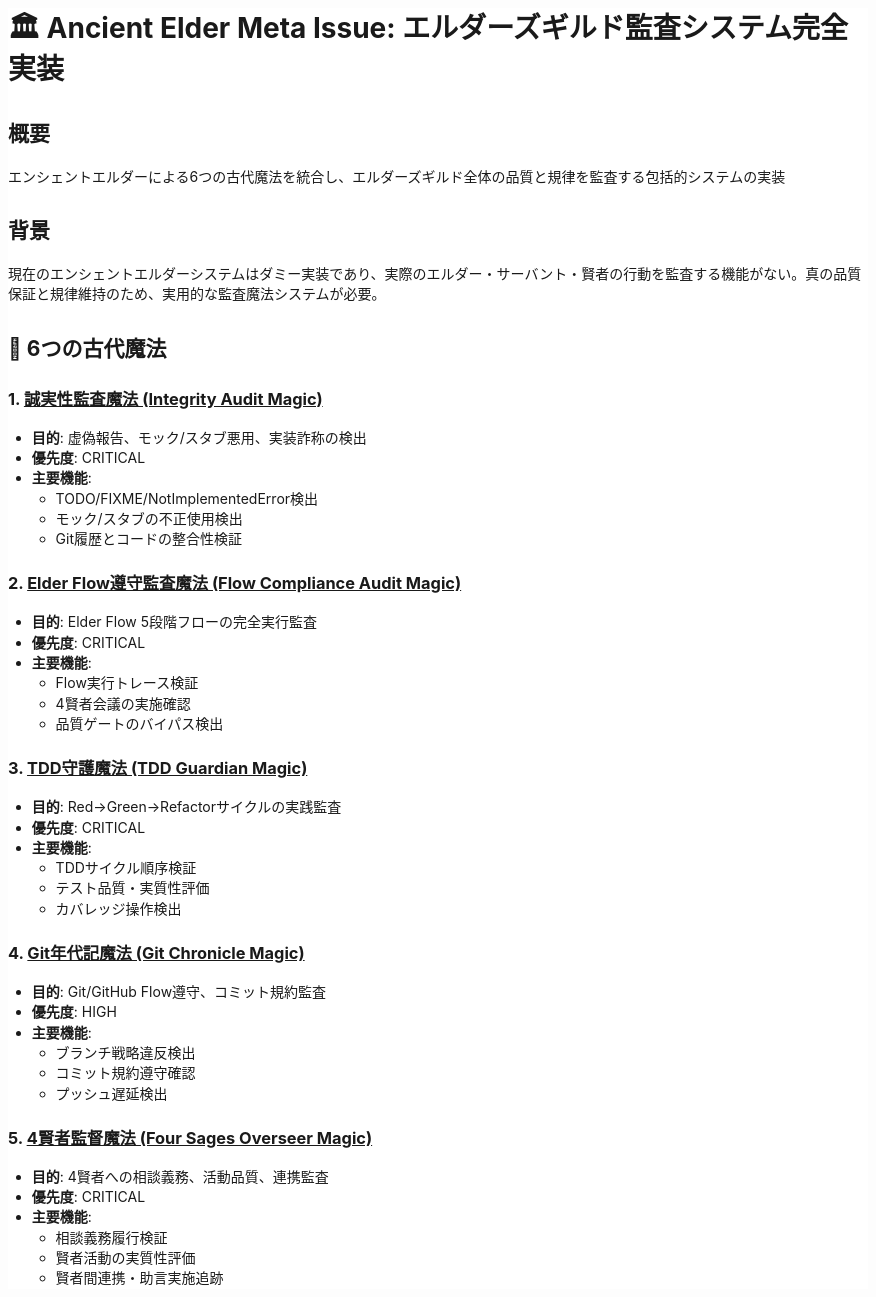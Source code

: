 # 🏛️ Ancient Elder Meta Issue: エルダーズギルド監査システム完全実装

## 概要
エンシェントエルダーによる6つの古代魔法を統合し、エルダーズギルド全体の品質と規律を監査する包括的システムの実装

## 背景
現在のエンシェントエルダーシステムはダミー実装であり、実際のエルダー・サーバント・賢者の行動を監査する機能がない。真の品質保証と規律維持のため、実用的な監査魔法システムが必要。

## 🔮 6つの古代魔法

### 1. [誠実性監査魔法 (Integrity Audit Magic)](./issue-ancient-elder-integrity-audit.md)
- **目的**: 虚偽報告、モック/スタブ悪用、実装詐称の検出
- **優先度**: CRITICAL
- **主要機能**:
  - TODO/FIXME/NotImplementedError検出
  - モック/スタブの不正使用検出
  - Git履歴とコードの整合性検証

### 2. [Elder Flow遵守監査魔法 (Flow Compliance Audit Magic)](./issue-ancient-elder-flow-compliance.md)
- **目的**: Elder Flow 5段階フローの完全実行監査
- **優先度**: CRITICAL
- **主要機能**:
  - Flow実行トレース検証
  - 4賢者会議の実施確認
  - 品質ゲートのバイパス検出

### 3. [TDD守護魔法 (TDD Guardian Magic)](./issue-ancient-elder-tdd-guardian.md)
- **目的**: Red→Green→Refactorサイクルの実践監査
- **優先度**: CRITICAL
- **主要機能**:
  - TDDサイクル順序検証
  - テスト品質・実質性評価
  - カバレッジ操作検出

### 4. [Git年代記魔法 (Git Chronicle Magic)](./issue-ancient-elder-git-chronicle.md)
- **目的**: Git/GitHub Flow遵守、コミット規約監査
- **優先度**: HIGH
- **主要機能**:
  - ブランチ戦略違反検出
  - コミット規約遵守確認
  - プッシュ遅延検出

### 5. [4賢者監督魔法 (Four Sages Overseer Magic)](./issue-ancient-elder-sage-overseer.md)
- **目的**: 4賢者への相談義務、活動品質、連携監査
- **優先度**: CRITICAL
- **主要機能**:
  - 相談義務履行検証
  - 賢者活動の実質性評価
  - 賢者間連携・助言実施追跡

